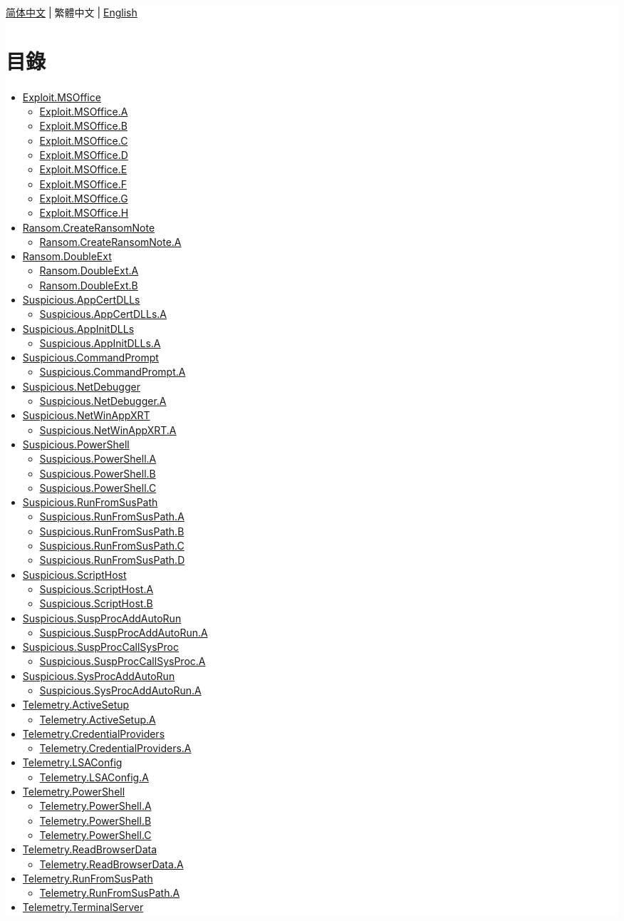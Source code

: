 


  
[简体中文](README.md) | 繁體中文 | [English](README_en_us.md)  
  

目錄
==

* [Exploit.MSOffice](#exploitmsoffice)
	* [Exploit.MSOffice.A](#exploitmsofficea)
	* [Exploit.MSOffice.B](#exploitmsofficeb)
	* [Exploit.MSOffice.C](#exploitmsofficec)
	* [Exploit.MSOffice.D](#exploitmsofficed)
	* [Exploit.MSOffice.E](#exploitmsofficee)
	* [Exploit.MSOffice.F](#exploitmsofficef)
	* [Exploit.MSOffice.G](#exploitmsofficeg)
	* [Exploit.MSOffice.H](#exploitmsofficeh)
* [Ransom.CreateRansomNote](#ransomcreateransomnote)
	* [Ransom.CreateRansomNote.A](#ransomcreateransomnotea)
* [Ransom.DoubleExt](#ransomdoubleext)
	* [Ransom.DoubleExt.A](#ransomdoubleexta)
	* [Ransom.DoubleExt.B](#ransomdoubleextb)
* [Suspicious.AppCertDLLs](#suspiciousappcertdlls)
	* [Suspicious.AppCertDLLs.A](#suspiciousappcertdllsa)
* [Suspicious.AppInitDLLs](#suspiciousappinitdlls)
	* [Suspicious.AppInitDLLs.A](#suspiciousappinitdllsa)
* [Suspicious.CommandPrompt](#suspiciouscommandprompt)
	* [Suspicious.CommandPrompt.A](#suspiciouscommandprompta)
* [Suspicious.NetDebugger](#suspiciousnetdebugger)
	* [Suspicious.NetDebugger.A](#suspiciousnetdebuggera)
* [Suspicious.NetWinAppXRT](#suspiciousnetwinappxrt)
	* [Suspicious.NetWinAppXRT.A](#suspiciousnetwinappxrta)
* [Suspicious.PowerShell](#suspiciouspowershell)
	* [Suspicious.PowerShell.A](#suspiciouspowershella)
	* [Suspicious.PowerShell.B](#suspiciouspowershellb)
	* [Suspicious.PowerShell.C](#suspiciouspowershellc)
* [Suspicious.RunFromSusPath](#suspiciousrunfromsuspath)
	* [Suspicious.RunFromSusPath.A](#suspiciousrunfromsuspatha)
	* [Suspicious.RunFromSusPath.B](#suspiciousrunfromsuspathb)
	* [Suspicious.RunFromSusPath.C](#suspiciousrunfromsuspathc)
	* [Suspicious.RunFromSusPath.D](#suspiciousrunfromsuspathd)
* [Suspicious.ScriptHost](#suspiciousscripthost)
	* [Suspicious.ScriptHost.A](#suspiciousscripthosta)
	* [Suspicious.ScriptHost.B](#suspiciousscripthostb)
* [Suspicious.SuspProcAddAutoRun](#suspicioussuspprocaddautorun)
	* [Suspicious.SuspProcAddAutoRun.A](#suspicioussuspprocaddautoruna)
* [Suspicious.SuspProcCallSysProc](#suspicioussuspproccallsysproc)
	* [Suspicious.SuspProcCallSysProc.A](#suspicioussuspproccallsysproca)
* [Suspicious.SysProcAddAutoRun](#suspicioussysprocaddautorun)
	* [Suspicious.SysProcAddAutoRun.A](#suspicioussysprocaddautoruna)
* [Telemetry.ActiveSetup](#telemetryactivesetup)
	* [Telemetry.ActiveSetup.A](#telemetryactivesetupa)
* [Telemetry.CredentialProviders](#telemetrycredentialproviders)
	* [Telemetry.CredentialProviders.A](#telemetrycredentialprovidersa)
* [Telemetry.LSAConfig](#telemetrylsaconfig)
	* [Telemetry.LSAConfig.A](#telemetrylsaconfiga)
* [Telemetry.PowerShell](#telemetrypowershell)
	* [Telemetry.PowerShell.A](#telemetrypowershella)
	* [Telemetry.PowerShell.B](#telemetrypowershellb)
	* [Telemetry.PowerShell.C](#telemetrypowershellc)
* [Telemetry.ReadBrowserData](#telemetryreadbrowserdata)
	* [Telemetry.ReadBrowserData.A](#telemetryreadbrowserdataa)
* [Telemetry.RunFromSusPath](#telemetryrunfromsuspath)
	* [Telemetry.RunFromSusPath.A](#telemetryrunfromsuspatha)
* [Telemetry.TerminalServer](#telemetryterminalserver)